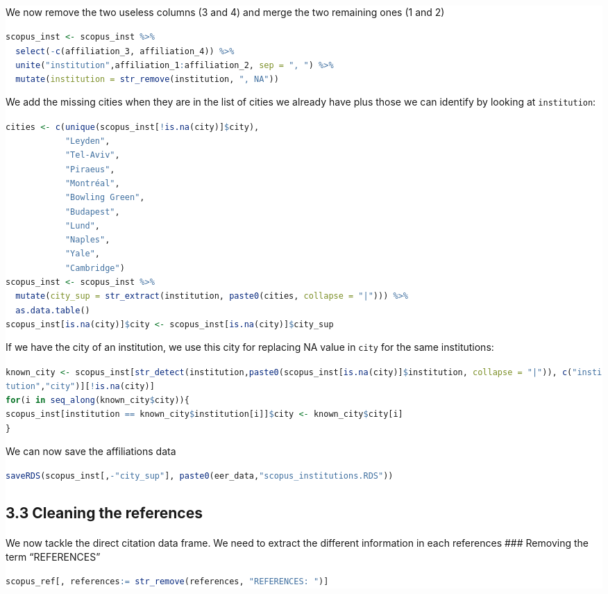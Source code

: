 We now remove the two useless columns (3 and 4) and merge the two
remaining ones (1 and 2)

``` r
scopus_inst <- scopus_inst %>% 
  select(-c(affiliation_3, affiliation_4)) %>% 
  unite("institution",affiliation_1:affiliation_2, sep = ", ") %>% 
  mutate(institution = str_remove(institution, ", NA"))
```

We add the missing cities when they are in the list of cities we already
have plus those we can identify by looking at `institution`:

``` r
cities <- c(unique(scopus_inst[!is.na(city)]$city),
            "Leyden",
            "Tel-Aviv",
            "Piraeus",
            "Montréal",
            "Bowling Green",
            "Budapest",
            "Lund",
            "Naples",
            "Yale",
            "Cambridge")
scopus_inst <- scopus_inst %>%
  mutate(city_sup = str_extract(institution, paste0(cities, collapse = "|"))) %>% 
  as.data.table()
scopus_inst[is.na(city)]$city <- scopus_inst[is.na(city)]$city_sup
```

If we have the city of an institution, we use this city for replacing NA
value in `city` for the same institutions:

``` r
known_city <- scopus_inst[str_detect(institution,paste0(scopus_inst[is.na(city)]$institution, collapse = "|")), c("institution","city")][!is.na(city)]
for(i in seq_along(known_city$city)){
scopus_inst[institution == known_city$institution[i]]$city <- known_city$city[i]
}
```

We can now save the affiliations data

``` r
saveRDS(scopus_inst[,-"city_sup"], paste0(eer_data,"scopus_institutions.RDS"))
```

## 3.3 Cleaning the references

We now tackle the direct citation data frame. We need to extract the
different information in each references \#\#\# Removing the term
“REFERENCES”

``` r
scopus_ref[, references:= str_remove(references, "REFERENCES: ")]
```
